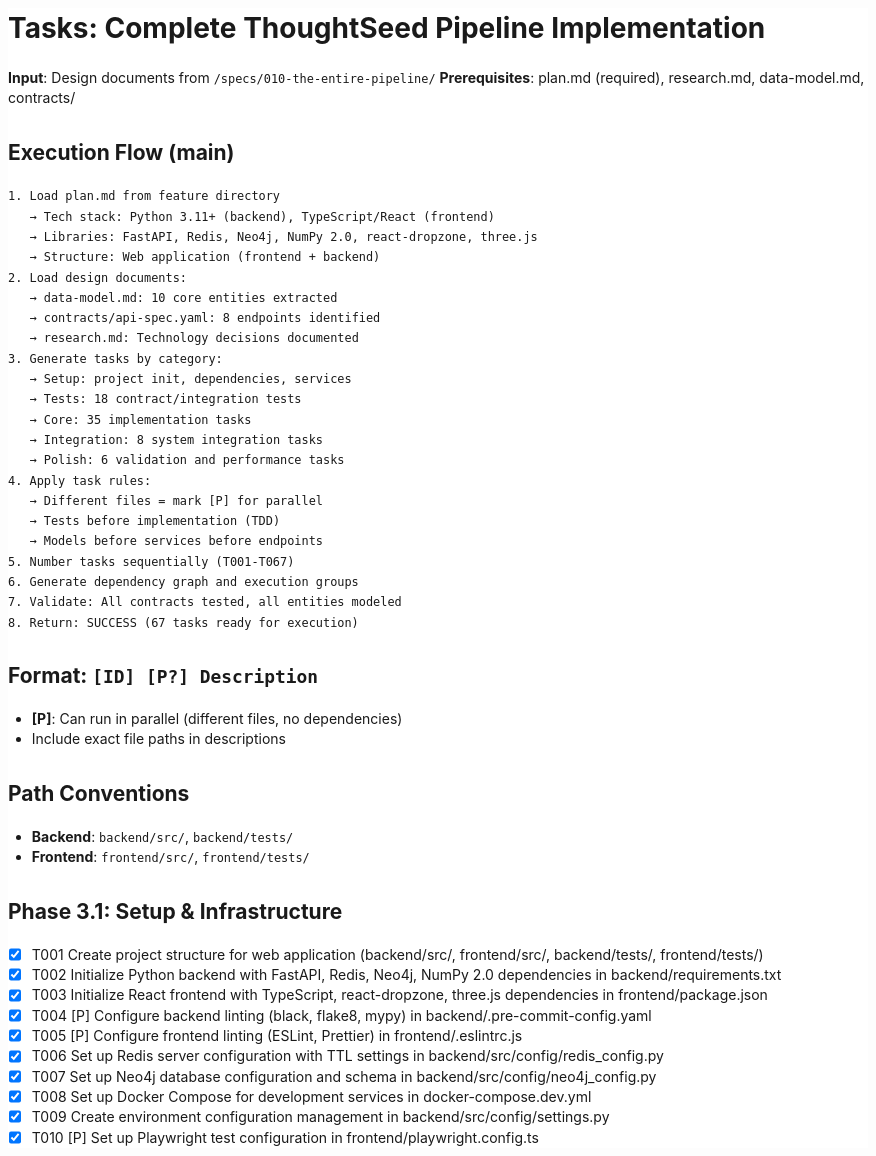 # Tasks: Complete ThoughtSeed Pipeline Implementation

**Input**: Design documents from `/specs/010-the-entire-pipeline/`
**Prerequisites**: plan.md (required), research.md, data-model.md, contracts/

## Execution Flow (main)
```
1. Load plan.md from feature directory
   → Tech stack: Python 3.11+ (backend), TypeScript/React (frontend)
   → Libraries: FastAPI, Redis, Neo4j, NumPy 2.0, react-dropzone, three.js
   → Structure: Web application (frontend + backend)
2. Load design documents:
   → data-model.md: 10 core entities extracted
   → contracts/api-spec.yaml: 8 endpoints identified
   → research.md: Technology decisions documented
3. Generate tasks by category:
   → Setup: project init, dependencies, services
   → Tests: 18 contract/integration tests
   → Core: 35 implementation tasks
   → Integration: 8 system integration tasks
   → Polish: 6 validation and performance tasks
4. Apply task rules:
   → Different files = mark [P] for parallel
   → Tests before implementation (TDD)
   → Models before services before endpoints
5. Number tasks sequentially (T001-T067)
6. Generate dependency graph and execution groups
7. Validate: All contracts tested, all entities modeled
8. Return: SUCCESS (67 tasks ready for execution)
```

## Format: `[ID] [P?] Description`
- **[P]**: Can run in parallel (different files, no dependencies)
- Include exact file paths in descriptions

## Path Conventions
- **Backend**: `backend/src/`, `backend/tests/`
- **Frontend**: `frontend/src/`, `frontend/tests/`

## Phase 3.1: Setup & Infrastructure

- [x] T001 Create project structure for web application (backend/src/, frontend/src/, backend/tests/, frontend/tests/)
- [x] T002 Initialize Python backend with FastAPI, Redis, Neo4j, NumPy 2.0 dependencies in backend/requirements.txt
- [x] T003 Initialize React frontend with TypeScript, react-dropzone, three.js dependencies in frontend/package.json
- [x] T004 [P] Configure backend linting (black, flake8, mypy) in backend/.pre-commit-config.yaml
- [x] T005 [P] Configure frontend linting (ESLint, Prettier) in frontend/.eslintrc.js
- [x] T006 Set up Redis server configuration with TTL settings in backend/src/config/redis_config.py
- [x] T007 Set up Neo4j database configuration and schema in backend/src/config/neo4j_config.py
- [x] T008 Set up Docker Compose for development services in docker-compose.dev.yml
- [x] T009 Create environment configuration management in backend/src/config/settings.py
- [x] T010 [P] Set up Playwright test configuration in frontend/playwright.config.ts
